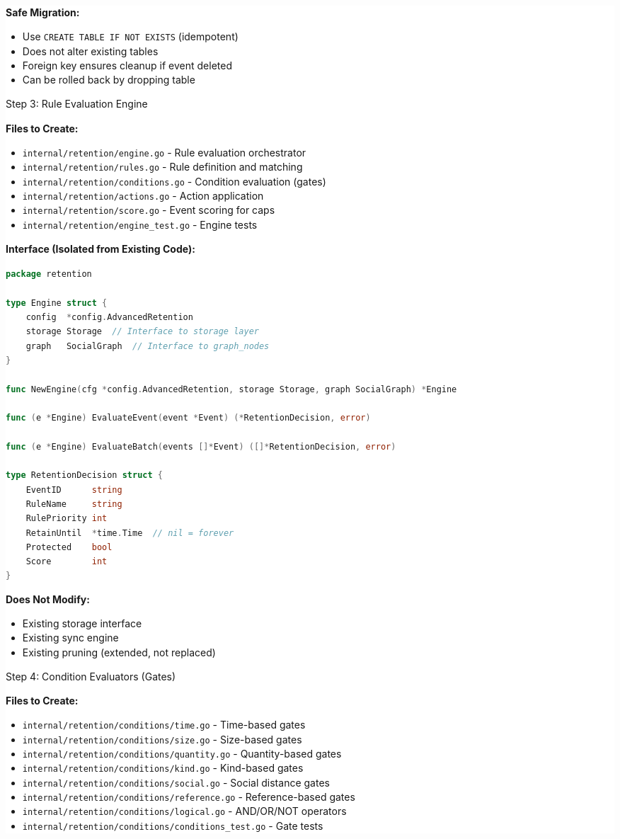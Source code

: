**Safe Migration:**
- Use `CREATE TABLE IF NOT EXISTS` (idempotent)
- Does not alter existing tables
- Foreign key ensures cleanup if event deleted
- Can be rolled back by dropping table

Step 3: Rule Evaluation Engine

**Files to Create:**
- `internal/retention/engine.go` - Rule evaluation orchestrator
- `internal/retention/rules.go` - Rule definition and matching
- `internal/retention/conditions.go` - Condition evaluation (gates)
- `internal/retention/actions.go` - Action application
- `internal/retention/score.go` - Event scoring for caps
- `internal/retention/engine_test.go` - Engine tests

**Interface (Isolated from Existing Code):**
```go
package retention

type Engine struct {
    config  *config.AdvancedRetention
    storage Storage  // Interface to storage layer
    graph   SocialGraph  // Interface to graph_nodes
}

func NewEngine(cfg *config.AdvancedRetention, storage Storage, graph SocialGraph) *Engine

func (e *Engine) EvaluateEvent(event *Event) (*RetentionDecision, error)

func (e *Engine) EvaluateBatch(events []*Event) ([]*RetentionDecision, error)

type RetentionDecision struct {
    EventID      string
    RuleName     string
    RulePriority int
    RetainUntil  *time.Time  // nil = forever
    Protected    bool
    Score        int
}
```

**Does Not Modify:**
- Existing storage interface
- Existing sync engine
- Existing pruning (extended, not replaced)

Step 4: Condition Evaluators (Gates)

**Files to Create:**
- `internal/retention/conditions/time.go` - Time-based gates
- `internal/retention/conditions/size.go` - Size-based gates
- `internal/retention/conditions/quantity.go` - Quantity-based gates
- `internal/retention/conditions/kind.go` - Kind-based gates
- `internal/retention/conditions/social.go` - Social distance gates
- `internal/retention/conditions/reference.go` - Reference-based gates
- `internal/retention/conditions/logical.go` - AND/OR/NOT operators
- `internal/retention/conditions/conditions_test.go` - Gate tests
